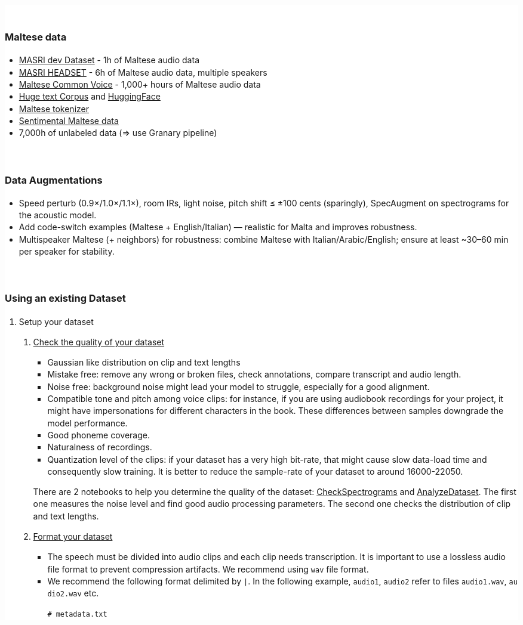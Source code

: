 &nbsp;  
### Maltese data
- [MASRI dev Dataset](https://huggingface.co/datasets/MLRS/masri_dev) - 1h of Maltese audio data
- [MASRI HEADSET](https://huggingface.co/datasets/Bluefir/MASRI_HEADSET_Corpus_v2) - 6h of Maltese audio data, multiple speakers
- [Maltese Common Voice](https://huggingface.co/datasets/common_voice/mt) - 1,000+ hours of Maltese audio data
- [Huge text Corpus](https://mlrs.research.um.edu.mt/index.php?page=corpora) and [HuggingFace](https://huggingface.co/datasets/MLRS/korpus_malti)
- [Maltese tokenizer](https://github.com/UMSpeech/MASRI/blob/main/masri/tokenise/tokenise.py)
- [Sentimental Maltese data](https://github.com/jerbarnes/typology_of_crosslingual/tree/master/data/sentiment/mt)
- 7,000h of unlabeled data (=> use Granary pipeline)


&nbsp;  
### Data Augmentations
- Speed perturb (0.9×/1.0×/1.1×), room IRs, light noise, pitch shift ≤ ±100 cents (sparingly), SpecAugment on spectrograms for the acoustic model.
- Add code-switch examples (Maltese + English/Italian) — realistic for Malta and improves robustness.
- Multispeaker Maltese (+ neighbors) for robustness: combine Maltese with Italian/Arabic/English; ensure at least ~30–60 min per speaker for stability.


&nbsp;  
### Using an existing Dataset
1) Setup your dataset
   1) [Check the quality of your dataset](https://github.com/coqui-ai/TTS/tree/main/docs/source/what_makes_a_good_dataset.md)
      - Gaussian like distribution on clip and text lengths
      - Mistake free: remove any wrong or broken files, check annotations, compare transcript and audio length.
      - Noise free: background noise might lead your model to struggle, especially for a good alignment.
      - Compatible tone and pitch among voice clips: for instance, if you are using audiobook recordings for your project, it might have impersonations for different characters in the book. These differences between samples downgrade the model performance.
      - Good phoneme coverage.
      - Naturalness of recordings.
      - Quantization level of the clips: if your dataset has a very high bit-rate, that might cause slow data-load time and consequently slow training. It is better to reduce the sample-rate of your dataset to around 16000-22050.

      There are 2 notebooks to help you determine the quality of the dataset: [CheckSpectrograms](https://github.com/coqui-ai/TTS/tree/main/docs/notebooks/CheckSpectrograms.ipynb) and [AnalyzeDataset](https://github.com/coqui-ai/TTS/tree/main/docs/notebooks/AnalyzeDataset.ipynb). The first one measures the noise level and find good audio processing parameters. The second one checks the distribution of clip and text lengths.

   2) [Format your dataset](https://github.com/coqui-ai/TTS/tree/main/docs/source/formatting_dataset.md)
      - The speech must be divided into audio clips and each clip needs transcription. It is important to use a lossless audio file format to prevent compression artifacts. We recommend using `wav` file format.  
      - We recommend the following format delimited by `|`. In the following example, `audio1`, `audio2` refer to files `audio1.wav`, `audio2.wav` etc.
        ```
        # metadata.txt
